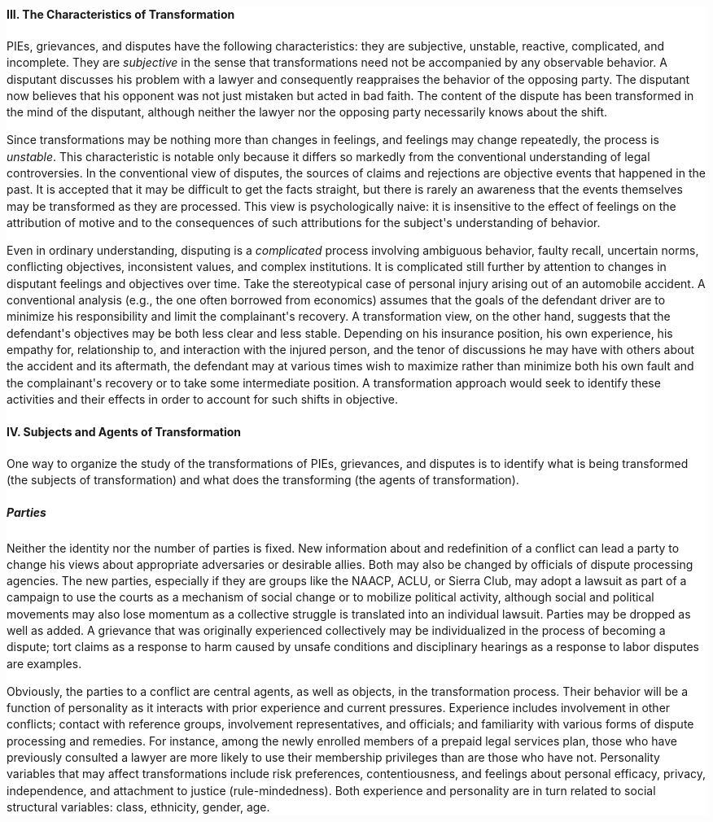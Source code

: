 #### III. The Characteristics of Transformation

PIEs, grievances, and disputes have the following characteristics: they are subjective, unstable, reactive, complicated, and incomplete. They are _subjective_ in the sense that transformations need not be accompanied by any observable behavior. A disputant discusses his problem with a lawyer and consequently reappraises the behavior of the opposing party. The disputant now believes that his opponent was not just mistaken but acted in bad faith. The content of the dispute has been transformed in the mind of the disputant, although neither the lawyer nor the opposing party necessarily knows about the shift.

Since transformations may be nothing more than changes in feelings, and feelings may change repeatedly, the process is _unstable_. This characteristic is notable only because it differs so markedly from the conventional understanding of legal controversies. In the conventional view of disputes, the sources of claims and rejections are objective events that happened in the past. It is accepted that it may be difficult to get the facts straight, but there is rarely an awareness that the events themselves may be transformed as they are processed. This view is psychologically naive: it is insensitive to the effect of feelings on the attribution of motive and to the consequences of such attributions for the subject's understanding of behavior.

Even in ordinary understanding, disputing is a _complicated_ process involving ambiguous behavior, faulty recall, uncertain norms, conflicting objectives, inconsistent values, and complex institutions. It is complicated still further by attention to changes in disputant feelings and objectives over time. Take the stereotypical case of personal injury arising out of an automobile accident. A conventional analysis (e.g., the one often borrowed from economics) assumes that the goals of the defendant driver are to minimize his responsibility and limit the complainant's recovery. A transformation view, on the other hand, suggests that the defendant's objectives may be both less clear and less stable. Depending on his insurance position, his own experience, his empathy for, relationship to, and interaction with the injured person, and the tenor of discussions he may have with others about the accident and its aftermath, the defendant may at various times wish to maximize rather than minimize both his own fault and the complainant's recovery or to take some intermediate position. A transformation approach would seek to identify these activities and their effects in order to account for such shifts in objective.

#### IV. Subjects and Agents of Transformation

One way to organize the study of the transformations of PIEs, grievances, and disputes is to identify what is being transformed (the subjects of transformation) and what does the transforming (the agents of transformation).

##### Parties

Neither the identity nor the number of parties is fixed. New information about and redefinition of a conflict can lead a party to change his views about appropriate adversaries or desirable allies. Both may also be changed by officials of dispute processing agencies. The new parties, especially if they are groups like the NAACP, ACLU, or Sierra Club, may adopt a lawsuit as part of a campaign to use the courts as a mechanism of social change or to mobilize political activity, although social and political movements may also lose momentum as a collective struggle is translated into an individual lawsuit. Parties may be dropped as well as added. A grievance that was originally experienced collectively may be individualized in the process of becoming a dispute; tort claims as a response to harm caused by unsafe conditions and disciplinary hearings as a response to labor disputes are examples.

Obviously, the parties to a conflict are central agents, as well as objects, in the transformation process. Their behavior will be a function of personality as it interacts with prior experience and current pressures. Experience includes involvement in other conflicts; contact with reference groups, involvement representatives, and officials; and familiarity with various forms of dispute processing and remedies. For instance, among the newly enrolled members of a prepaid legal services plan, those who have previously consulted a lawyer are more likely to use their membership privileges than are those who have not. Personality variables that may affect transformations include risk preferences, contentiousness, and feelings about personal efficacy, privacy, independence, and attachment to justice (rule-mindedness). Both experience and personality are in turn related to social structural variables: class, ethnicity, gender, age.
